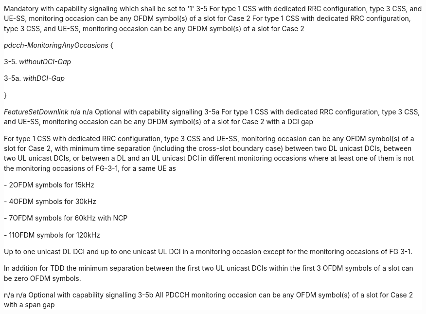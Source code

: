 <td>Mandatory with capability signaling which shall be set to '1'</td>
</tr>
<tr class="even">
<td></td>
<td>3-5</td>
<td>For type 1 CSS with dedicated RRC configuration, type 3 CSS, and UE-SS, monitoring occasion can be any OFDM symbol(s) of a slot for Case 2</td>
<td>For type 1 CSS with dedicated RRC configuration, type 3 CSS, and UE-SS, monitoring occasion can be any OFDM symbol(s) of a slot for Case 2</td>
<td></td>
<td><p><em>pdcch-MonitoringAnyOccasions</em> {</p>
<p>3-5. <em>withoutDCI-Gap</em></p>
<p>3-5a. <em>withDCI-Gap</em></p>
<p>}</p></td>
<td><em>FeatureSetDownlink</em></td>
<td>n/a</td>
<td>n/a</td>
<td></td>
<td>Optional with capability signalling</td>
</tr>
<tr class="odd">
<td></td>
<td>3-5a</td>
<td>For type 1 CSS with dedicated RRC configuration, type 3 CSS, and UE-SS, monitoring occasion can be any OFDM symbol(s) of a slot for Case 2 with a DCI gap</td>
<td><p>For type 1 CSS with dedicated RRC configuration, type 3 CSS and UE-SS, monitoring occasion can be any OFDM symbol(s) of a slot for Case 2, with minimum time separation (including the cross-slot boundary case) between two DL unicast DCIs, between two UL unicast DCIs, or between a DL and an UL unicast DCI in different monitoring occasions where at least one of them is not the monitoring occasions of FG-3-1, for a same UE as</p>
<p>- 2OFDM symbols for 15kHz</p>
<p>- 4OFDM symbols for 30kHz</p>
<p>- 7OFDM symbols for 60kHz with NCP</p>
<p>- 11OFDM symbols for 120kHz</p>
<p>Up to one unicast DL DCI and up to one unicast UL DCI in a monitoring occasion except for the monitoring occasions of FG 3-1.</p>
<p>In addition for TDD the minimum separation between the first two UL unicast DCIs within the first 3 OFDM symbols of a slot can be zero OFDM symbols.</p></td>
<td></td>
<td></td>
<td></td>
<td>n/a</td>
<td>n/a</td>
<td></td>
<td>Optional with capability signalling</td>
</tr>
<tr class="even">
<td></td>
<td>3-5b</td>
<td>All PDCCH monitoring occasion can be any OFDM symbol(s) of a slot for Case 2 with a span gap</td>